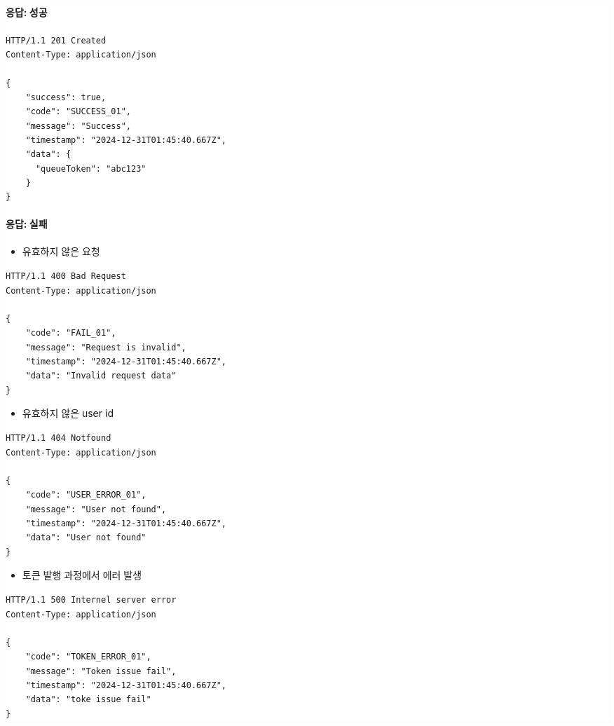 #### 응답: 성공

```http request
HTTP/1.1 201 Created
Content-Type: application/json

{
    "success": true,
    "code": "SUCCESS_01",
    "message": "Success",
    "timestamp": "2024-12-31T01:45:40.667Z",
    "data": {
      "queueToken": "abc123"
    }
}
```

#### 응답: 실패

- 유효하지 않은 요청

```http request
HTTP/1.1 400 Bad Request
Content-Type: application/json

{
    "code": "FAIL_01",
    "message": "Request is invalid",
    "timestamp": "2024-12-31T01:45:40.667Z",
    "data": "Invalid request data"
}
```

- 유효하지 않은 user id

```http request
HTTP/1.1 404 Notfound
Content-Type: application/json

{
    "code": "USER_ERROR_01",
    "message": "User not found",
    "timestamp": "2024-12-31T01:45:40.667Z",
    "data": "User not found"
}
```

- 토큰 발행 과정에서 에러 발생

```http request
HTTP/1.1 500 Internel server error
Content-Type: application/json

{
    "code": "TOKEN_ERROR_01",
    "message": "Token issue fail",
    "timestamp": "2024-12-31T01:45:40.667Z",
    "data": "toke issue fail"
}
```
